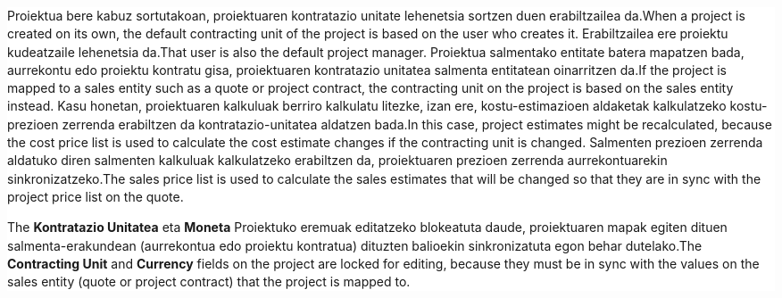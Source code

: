 <span data-ttu-id="7db6e-218">Proiektua bere kabuz sortutakoan, proiektuaren kontratazio unitate lehenetsia sortzen duen erabiltzailea da.</span><span class="sxs-lookup"><span data-stu-id="7db6e-218">When a project is created on its own, the default contracting unit of the project is based on the user who creates it.</span></span> <span data-ttu-id="7db6e-219">Erabiltzailea ere proiektu kudeatzaile lehenetsia da.</span><span class="sxs-lookup"><span data-stu-id="7db6e-219">That user is also the default project manager.</span></span> <span data-ttu-id="7db6e-220">Proiektua salmentako entitate batera mapatzen bada, aurrekontu edo proiektu kontratu gisa, proiektuaren kontratazio unitatea salmenta entitatean oinarritzen da.</span><span class="sxs-lookup"><span data-stu-id="7db6e-220">If the project is mapped to a sales entity such as a quote or project contract, the contracting unit on the project is based on the sales entity instead.</span></span> <span data-ttu-id="7db6e-221">Kasu honetan, proiektuaren kalkuluak berriro kalkulatu litezke, izan ere, kostu-estimazioen aldaketak kalkulatzeko kostu-prezioen zerrenda erabiltzen da kontratazio-unitatea aldatzen bada.</span><span class="sxs-lookup"><span data-stu-id="7db6e-221">In this case, project estimates might be recalculated, because the cost price list is used to calculate the cost estimate changes if the contracting unit is changed.</span></span> <span data-ttu-id="7db6e-222">Salmenten prezioen zerrenda aldatuko diren salmenten kalkuluak kalkulatzeko erabiltzen da, proiektuaren prezioen zerrenda aurrekontuarekin sinkronizatzeko.</span><span class="sxs-lookup"><span data-stu-id="7db6e-222">The sales price list is used to calculate the sales estimates that will be changed so that they are in sync with the project price list on the quote.</span></span>

<span data-ttu-id="7db6e-223">The **Kontratazio Unitatea** eta **Moneta** Proiektuko eremuak editatzeko blokeatuta daude, proiektuaren mapak egiten dituen salmenta-erakundean (aurrekontua edo proiektu kontratua) dituzten balioekin sinkronizatuta egon behar dutelako.</span><span class="sxs-lookup"><span data-stu-id="7db6e-223">The **Contracting Unit** and **Currency** fields on the project are locked for editing, because they must be in sync with the values on the sales entity (quote or project contract) that the project is mapped to.</span></span>
